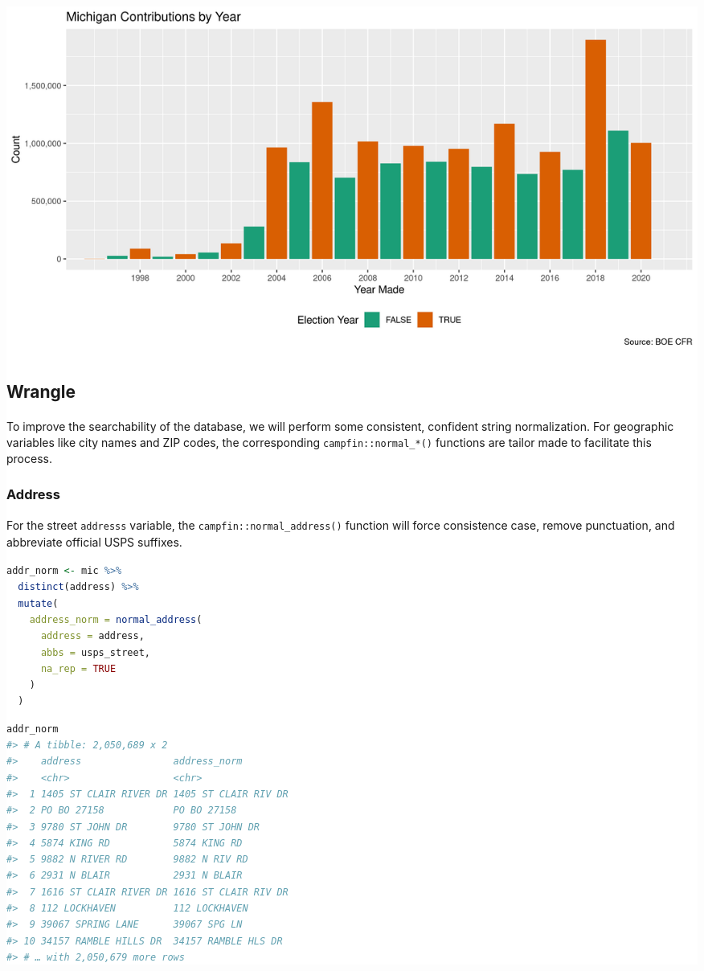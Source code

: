 ![](../plots/bar_year-1.png)

## Wrangle

To improve the searchability of the database, we will perform some
consistent, confident string normalization. For geographic variables
like city names and ZIP codes, the corresponding `campfin::normal_*()`
functions are tailor made to facilitate this process.

### Address

For the street `addresss` variable, the `campfin::normal_address()`
function will force consistence case, remove punctuation, and abbreviate
official USPS suffixes.

``` r
addr_norm <- mic %>% 
  distinct(address) %>% 
  mutate(
    address_norm = normal_address(
      address = address,
      abbs = usps_street,
      na_rep = TRUE
    )
  )
```

``` r
addr_norm
#> # A tibble: 2,050,689 x 2
#>    address                address_norm        
#>    <chr>                  <chr>               
#>  1 1405 ST CLAIR RIVER DR 1405 ST CLAIR RIV DR
#>  2 PO BO 27158            PO BO 27158         
#>  3 9780 ST JOHN DR        9780 ST JOHN DR     
#>  4 5874 KING RD           5874 KING RD        
#>  5 9882 N RIVER RD        9882 N RIV RD       
#>  6 2931 N BLAIR           2931 N BLAIR        
#>  7 1616 ST CLAIR RIVER DR 1616 ST CLAIR RIV DR
#>  8 112 LOCKHAVEN          112 LOCKHAVEN       
#>  9 39067 SPRING LANE      39067 SPG LN        
#> 10 34157 RAMBLE HILLS DR  34157 RAMBLE HLS DR 
#> # … with 2,050,679 more rows
```